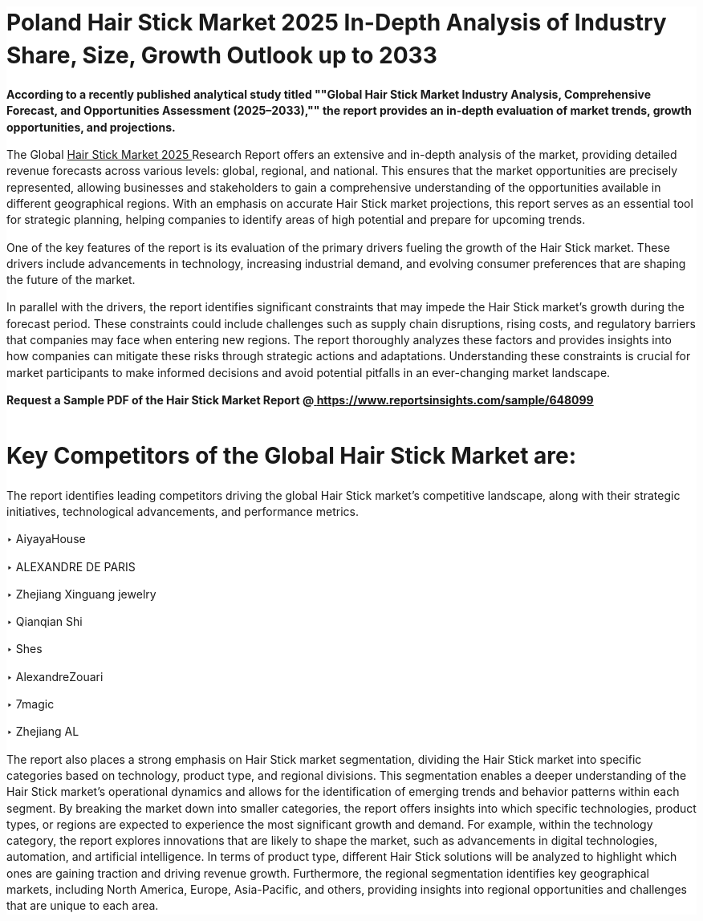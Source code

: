 # Poland Hair Stick Market 2025 In-Depth Analysis of Industry Share, Size, Growth Outlook up to 2033

<strong>According to a recently published analytical study titled ""Global Hair Stick Market Industry Analysis, Comprehensive Forecast, and Opportunities Assessment (2025–2033),"" the report provides an in-depth evaluation of market trends, growth opportunities, and projections.</strong>

The Global <a href=https://www.reportsinsights.com/sample/648099>Hair Stick Market 2025 </a> Research Report offers an extensive and in-depth analysis of the market, providing detailed revenue forecasts across various levels: global, regional, and national. This ensures that the market opportunities are precisely represented, allowing businesses and stakeholders to gain a comprehensive understanding of the opportunities available in different geographical regions. With an emphasis on accurate Hair Stick market projections, this report serves as an essential tool for strategic planning, helping companies to identify areas of high potential and prepare for upcoming trends.

One of the key features of the report is its evaluation of the primary drivers fueling the growth of the Hair Stick market. These drivers include advancements in technology, increasing industrial demand, and evolving consumer preferences that are shaping the future of the market. 

In parallel with the drivers, the report identifies significant constraints that may impede the Hair Stick market’s growth during the forecast period. These constraints could include challenges such as supply chain disruptions, rising costs, and regulatory barriers that companies may face when entering new regions. The report thoroughly analyzes these factors and provides insights into how companies can mitigate these risks through strategic actions and adaptations. Understanding these constraints is crucial for market participants to make informed decisions and avoid potential pitfalls in an ever-changing market landscape.

<strong>Request a Sample PDF of the Hair Stick Market Report </strong><strong>@<a href=https://www.reportsinsights.com/sample/648099> https://www.reportsinsights.com/sample/648099</a></strong></font>

# <strong>Key Competitors of the Global Hair Stick Market are:</strong>

The report identifies leading competitors driving the global Hair Stick market’s competitive landscape, along with their strategic initiatives, technological advancements, and performance metrics.

‣ AiyayaHouse

‣ ALEXANDRE DE PARIS

‣ Zhejiang Xinguang jewelry

‣ Qianqian Shi

‣ Shes

‣ AlexandreZouari

‣ 7magic

‣ Zhejiang AL

The report also places a strong emphasis on Hair Stick market segmentation, dividing the Hair Stick market into specific categories based on technology, product type, and regional divisions. This segmentation enables a deeper understanding of the Hair Stick market’s operational dynamics and allows for the identification of emerging trends and behavior patterns within each segment. By breaking the market down into smaller categories, the report offers insights into which specific technologies, product types, or regions are expected to experience the most significant growth and demand. For example, within the technology category, the report explores innovations that are likely to shape the market, such as advancements in digital technologies, automation, and artificial intelligence. In terms of product type, different Hair Stick solutions will be analyzed to highlight which ones are gaining traction and driving revenue growth. Furthermore, the regional segmentation identifies key geographical markets, including North America, Europe, Asia-Pacific, and others, providing insights into regional opportunities and challenges that are unique to each area.

